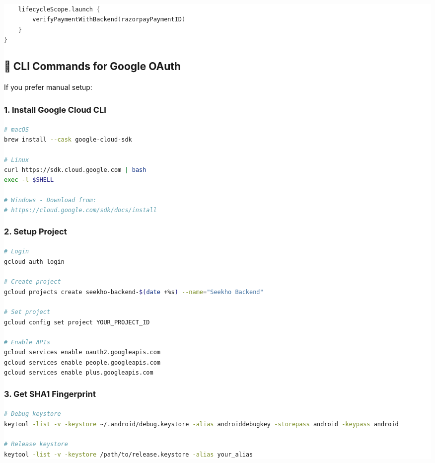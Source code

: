 ```kotlin
    lifecycleScope.launch {
        verifyPaymentWithBackend(razorpayPaymentID)
    }
}
```

## 🔧 CLI Commands for Google OAuth

If you prefer manual setup:

### 1. Install Google Cloud CLI

```bash
# macOS
brew install --cask google-cloud-sdk

# Linux
curl https://sdk.cloud.google.com | bash
exec -l $SHELL

# Windows - Download from:
# https://cloud.google.com/sdk/docs/install
```

### 2. Setup Project

```bash
# Login
gcloud auth login

# Create project
gcloud projects create seekho-backend-$(date +%s) --name="Seekho Backend"

# Set project
gcloud config set project YOUR_PROJECT_ID

# Enable APIs
gcloud services enable oauth2.googleapis.com
gcloud services enable people.googleapis.com
gcloud services enable plus.googleapis.com
```

### 3. Get SHA1 Fingerprint

```bash
# Debug keystore
keytool -list -v -keystore ~/.android/debug.keystore -alias androiddebugkey -storepass android -keypass android

# Release keystore
keytool -list -v -keystore /path/to/release.keystore -alias your_alias
```
